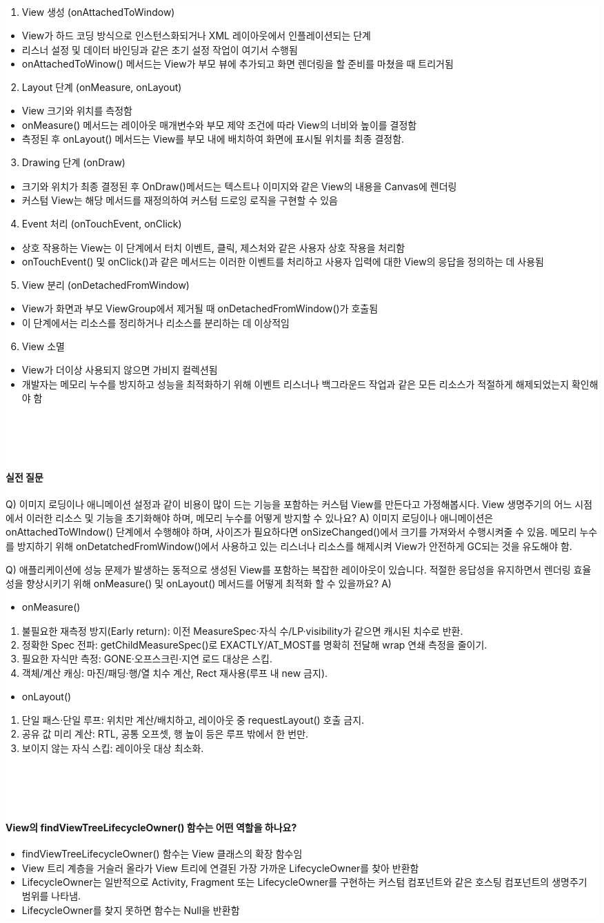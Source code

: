1. View 생성 (onAttachedToWindow)
- View가 하드 코딩 방식으로 인스턴스화되거나 XML 레이아웃에서 인플레이션되는 단계
- 리스너 설정 및 데이터 바인딩과 같은 초기 설정 작업이 여기서 수행됨
- onAttachedToWinow() 메서드는 View가 부모 뷰에 추가되고 화면 렌더링을 할 준비를 마쳤을 때 트리거됨

2. Layout 단계 (onMeasure, onLayout)
- View 크기와 위치를 측정함
- onMeasure() 메서드는 레이아웃 매개변수와 부모 제약 조건에 따라 View의 너비와 높이를 결정함
- 측정된 후 onLayout() 메서드는 View를 부모 내에 배치하여 화면에 표시될 위치를 최종 결정함.

3. Drawing 단계 (onDraw)
- 크기와 위치가 최종 결정된 후 OnDraw()메서드는 텍스트나 이미지와 같은 View의 내용을 Canvas에 렌더링
- 커스텀 View는 해당 메서드를 재정의하여 커스텀 드로잉 로직을 구현할 수 있음

4. Event 처리 (onTouchEvent, onClick)
- 상호 작용하는 View는 이 단계에서 터치 이벤트, 클릭, 제스처와 같은 사용자 상호 작용을 처리함
- onTouchEvent() 및 onClick()과 같은 메서드는 이러한 이벤트를 처리하고 사용자 입력에 대한 View의 응답을 정의하는 데 사용됨

5. View 분리 (onDetachedFromWindow)
- View가 화면과 부모 ViewGroup에서 제거될 때 onDetachedFromWindow()가 호출됨
- 이 단계에서는 리소스를 정리하거나 리소스를 분리하는 데 이상적임

6. View 소멸
- View가 더이상 사용되지 않으면 가비지 컬렉션됨
- 개발자는 메모리 누수를 방지하고 성능을 최적화하기 위해 이벤트 리스너나 백그라운드 작업과 같은 모든 리소스가 적절하게 해제되었는지 확인해야 함

<br><br><br>

#### 실전 질문

Q) 이미지 로딩이나 애니메이션 설정과 같이 비용이 많이 드는 기능을 포함하는 커스텀 View를 만든다고 가정해봅시다. View 생명주기의 어느 시점에서 이러한 리소스 및 기능을 초기화해야 하며, 메모리 누수를 어떻게 방지할 수 있나요?
A) 이미지 로딩이나 애니메이션은 onAttachedToWIndow() 단계에서 수행해야 하며, 사이즈가 필요하다면 onSizeChanged()에서 크기를 가져와서 수행시켜줄 수 있음. 메모리 누수를 방지하기 위해 onDetatchedFromWindow()에서 사용하고 있는 리스너나 리소스를 해제시켜 View가 안전하게 GC되는 것을 유도해야 함.

Q) 애플리케이션에 성능 문제가 발생하는 동적으로 생성된 View를 포함하는 복잡한 레이아웃이 있습니다. 적절한 응답성을 유지하면서 렌더링 효율성을 향상시키기 위해 onMeasure() 및 onLayout() 메서드를 어떻게 최적화 할 수 있을까요?
A)
- onMeasure()
1. 불필요한 재측정 방지(Early return): 이전 MeasureSpec·자식 수/LP·visibility가 같으면 캐시된 치수로 반환.
2. 정확한 Spec 전파: getChildMeasureSpec()로 EXACTLY/AT_MOST를 명확히 전달해 wrap 연쇄 측정을 줄이기.
3. 필요한 자식만 측정: GONE·오프스크린·지연 로드 대상은 스킵.
4. 객체/계산 캐싱: 마진/패딩·행/열 치수 계산, Rect 재사용(루프 내 new 금지).

- onLayout()
1. 단일 패스·단일 루프: 위치만 계산/배치하고, 레이아웃 중 requestLayout() 호출 금지.
2. 공유 값 미리 계산: RTL, 공통 오프셋, 행 높이 등은 루프 밖에서 한 번만.
3. 보이지 않는 자식 스킵: 레이아웃 대상 최소화.

<br><br><br>

#### View의 findViewTreeLifecycleOwner() 함수는 어떤 역할을 하나요?

- findViewTreeLifecycleOwner() 함수는 View 클래스의 확장 함수임
- View 트리 계층을 거슬러 올라가 View 트리에 연결된 가장 가까운 LifecycleOwner를 찾아 반환함
- LifecycleOwner는 일반적으로 Activity, Fragment 또는 LifecycleOwner를 구현하는 커스텀 컴포넌트와 같은 호스팅 컴포넌트의 생명주기 범위를 나타냄.
- LifecycleOwner를 찾지 못하면 함수는 Null을 반환함
